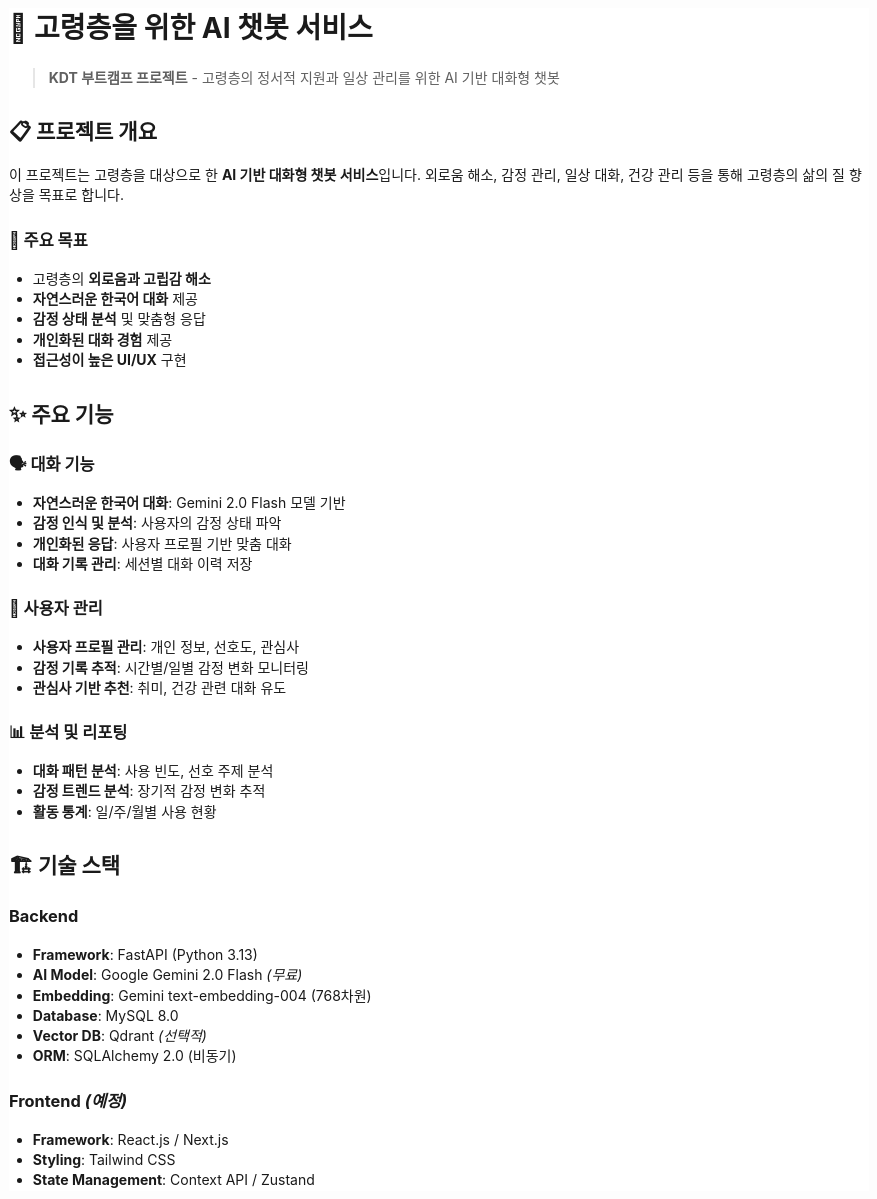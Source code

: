 # 🤖 고령층을 위한 AI 챗봇 서비스

> **KDT 부트캠프 프로젝트** - 고령층의 정서적 지원과 일상 관리를 위한 AI 기반 대화형 챗봇

## 📋 프로젝트 개요

이 프로젝트는 고령층을 대상으로 한 **AI 기반 대화형 챗봇 서비스**입니다. 
외로움 해소, 감정 관리, 일상 대화, 건강 관리 등을 통해 고령층의 삶의 질 향상을 목표로 합니다.

### 🎯 주요 목표
- 고령층의 **외로움과 고립감 해소**
- **자연스러운 한국어 대화** 제공
- **감정 상태 분석** 및 맞춤형 응답
- **개인화된 대화 경험** 제공
- **접근성이 높은 UI/UX** 구현

## ✨ 주요 기능

### 🗣️ 대화 기능
- **자연스러운 한국어 대화**: Gemini 2.0 Flash 모델 기반
- **감정 인식 및 분석**: 사용자의 감정 상태 파악
- **개인화된 응답**: 사용자 프로필 기반 맞춤 대화
- **대화 기록 관리**: 세션별 대화 이력 저장

### 👤 사용자 관리
- **사용자 프로필 관리**: 개인 정보, 선호도, 관심사
- **감정 기록 추적**: 시간별/일별 감정 변화 모니터링
- **관심사 기반 추천**: 취미, 건강 관련 대화 유도

### 📊 분석 및 리포팅
- **대화 패턴 분석**: 사용 빈도, 선호 주제 분석
- **감정 트렌드 분석**: 장기적 감정 변화 추적
- **활동 통계**: 일/주/월별 사용 현황

## 🏗️ 기술 스택

### Backend
- **Framework**: FastAPI (Python 3.13)
- **AI Model**: Google Gemini 2.0 Flash *(무료)*
- **Embedding**: Gemini text-embedding-004 (768차원)
- **Database**: MySQL 8.0
- **Vector DB**: Qdrant *(선택적)*
- **ORM**: SQLAlchemy 2.0 (비동기)

### Frontend *(예정)*
- **Framework**: React.js / Next.js
- **Styling**: Tailwind CSS
- **State Management**: Context API / Zustand
